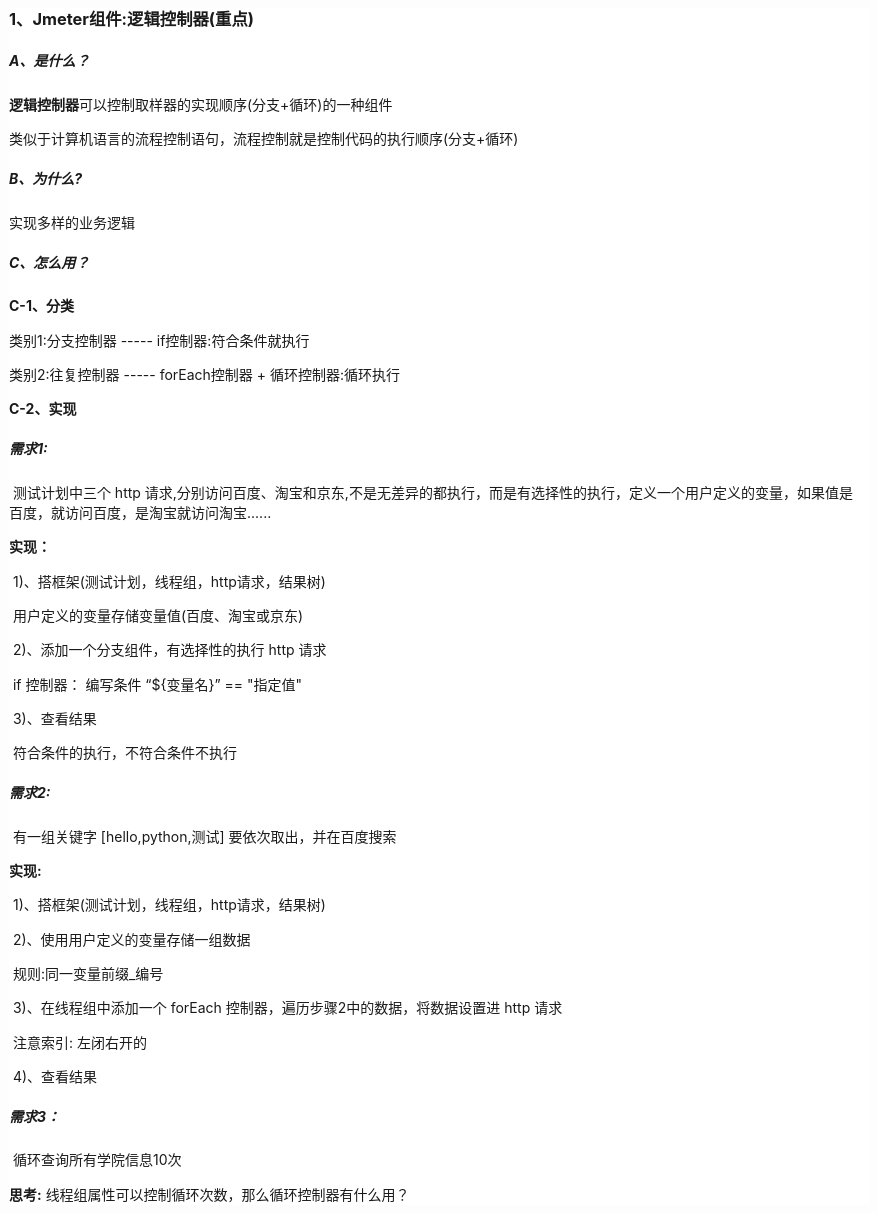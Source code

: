 ### 1、Jmeter组件:逻辑控制器(重点)

##### A、是什么？

**逻辑控制器**可以控制取样器的实现顺序(分支+循环)的一种组件

类似于计算机语言的流程控制语句，流程控制就是控制代码的执行顺序(分支+循环)

##### B、为什么?

实现多样的业务逻辑

##### C、怎么用？

**C-1、分类**

类别1:分支控制器  ----- if控制器:符合条件就执行

类别2:往复控制器  ----- forEach控制器 + 循环控制器:循环执行

**C-2、实现**

##### 需求1:

​	测试计划中三个 http 请求,分别访问百度、淘宝和京东,不是无差异的都执行，而是有选择性的执行，定义一个用户定义的变量，如果值是 百度，就访问百度，是淘宝就访问淘宝......

**实现：**

​	1)、搭框架(测试计划，线程组，http请求，结果树)

​	        用户定义的变量存储变量值(百度、淘宝或京东)

​	2)、添加一个分支组件，有选择性的执行 http 请求

​	        if 控制器： 编写条件 “${变量名}” == "指定值"

​	3)、查看结果

​		符合条件的执行，不符合条件不执行

##### 需求2:

​	有一组关键字 [hello,python,测试] 要依次取出，并在百度搜索

**实现:**

​	1)、搭框架(测试计划，线程组，http请求，结果树)

​	2)、使用用户定义的变量存储一组数据

​	       规则:同一变量前缀_编号

​	3)、在线程组中添加一个 forEach 控制器，遍历步骤2中的数据，将数据设置进 http 请求

​	        注意索引: 左闭右开的

​	4)、查看结果       

##### 需求3：

​	循环查询所有学院信息10次

**思考:** 线程组属性可以控制循环次数，那么循环控制器有什么用？
